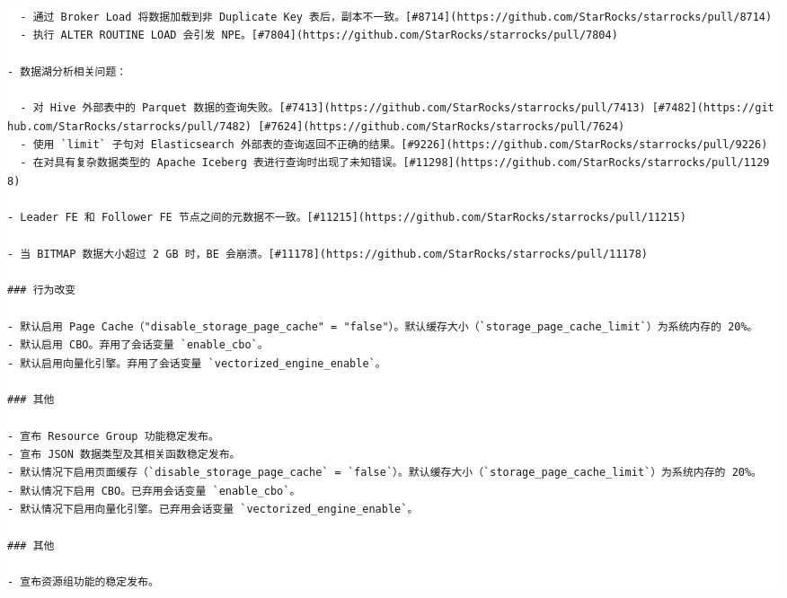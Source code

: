 ```
  - 通过 Broker Load 将数据加载到非 Duplicate Key 表后，副本不一致。[#8714](https://github.com/StarRocks/starrocks/pull/8714)
  - 执行 ALTER ROUTINE LOAD 会引发 NPE。[#7804](https://github.com/StarRocks/starrocks/pull/7804)

- 数据湖分析相关问题：

  - 对 Hive 外部表中的 Parquet 数据的查询失败。[#7413](https://github.com/StarRocks/starrocks/pull/7413) [#7482](https://github.com/StarRocks/starrocks/pull/7482) [#7624](https://github.com/StarRocks/starrocks/pull/7624)
  - 使用 `limit` 子句对 Elasticsearch 外部表的查询返回不正确的结果。[#9226](https://github.com/StarRocks/starrocks/pull/9226)
  - 在对具有复杂数据类型的 Apache Iceberg 表进行查询时出现了未知错误。[#11298](https://github.com/StarRocks/starrocks/pull/11298)

- Leader FE 和 Follower FE 节点之间的元数据不一致。[#11215](https://github.com/StarRocks/starrocks/pull/11215)

- 当 BITMAP 数据大小超过 2 GB 时，BE 会崩溃。[#11178](https://github.com/StarRocks/starrocks/pull/11178)

### 行为改变

- 默认启用 Page Cache（"disable_storage_page_cache" = "false"）。默认缓存大小（`storage_page_cache_limit`）为系统内存的 20%。
- 默认启用 CBO。弃用了会话变量 `enable_cbo`。
- 默认启用向量化引擎。弃用了会话变量 `vectorized_engine_enable`。

### 其他

- 宣布 Resource Group 功能稳定发布。
- 宣布 JSON 数据类型及其相关函数稳定发布。
- 默认情况下启用页面缓存（`disable_storage_page_cache` = `false`）。默认缓存大小（`storage_page_cache_limit`）为系统内存的 20%。
- 默认情况下启用 CBO。已弃用会话变量 `enable_cbo`。
- 默认情况下启用向量化引擎。已弃用会话变量 `vectorized_engine_enable`。

### 其他

- 宣布资源组功能的稳定发布。